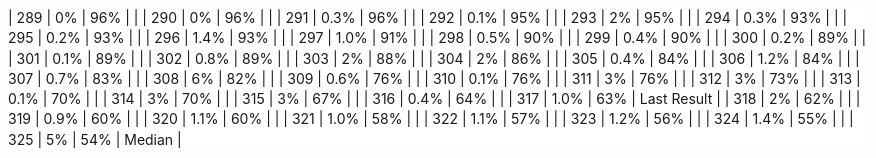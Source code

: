 | 289 | 0% | 96% |  |
| 290 | 0% | 96% |  |
| 291 | 0.3% | 96% |  |
| 292 | 0.1% | 95% |  |
| 293 | 2% | 95% |  |
| 294 | 0.3% | 93% |  |
| 295 | 0.2% | 93% |  |
| 296 | 1.4% | 93% |  |
| 297 | 1.0% | 91% |  |
| 298 | 0.5% | 90% |  |
| 299 | 0.4% | 90% |  |
| 300 | 0.2% | 89% |  |
| 301 | 0.1% | 89% |  |
| 302 | 0.8% | 89% |  |
| 303 | 2% | 88% |  |
| 304 | 2% | 86% |  |
| 305 | 0.4% | 84% |  |
| 306 | 1.2% | 84% |  |
| 307 | 0.7% | 83% |  |
| 308 | 6% | 82% |  |
| 309 | 0.6% | 76% |  |
| 310 | 0.1% | 76% |  |
| 311 | 3% | 76% |  |
| 312 | 3% | 73% |  |
| 313 | 0.1% | 70% |  |
| 314 | 3% | 70% |  |
| 315 | 3% | 67% |  |
| 316 | 0.4% | 64% |  |
| 317 | 1.0% | 63% | Last Result |
| 318 | 2% | 62% |  |
| 319 | 0.9% | 60% |  |
| 320 | 1.1% | 60% |  |
| 321 | 1.0% | 58% |  |
| 322 | 1.1% | 57% |  |
| 323 | 1.2% | 56% |  |
| 324 | 1.4% | 55% |  |
| 325 | 5% | 54% | Median |
